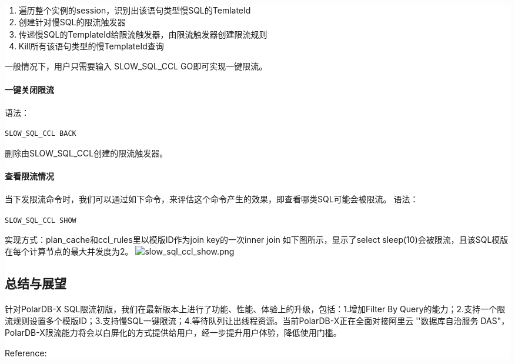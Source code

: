 1.  遍历整个实例的session，识别出该语句类型慢SQL的TemlateId
1.  创建针对慢SQL的限流触发器
1.  传递慢SQL的TemplateId给限流触发器，由限流触发器创建限流规则
1.  Kill所有该语句类型的慢TemplateId查询

一般情况下，用户只需要输入 SLOW_SQL_CCL GO即可实现一键限流。

#### 一键关闭限流

语法：

```sql
SLOW_SQL_CCL BACK
```

删除由SLOW_SQL_CCL创建的限流触发器。

#### 查看限流情况

当下发限流命令时，我们可以通过如下命令，来评估这个命令产生的效果，即查看哪类SQL可能会被限流。
语法：

```sql
SLOW_SQL_CCL SHOW
```

实现方式：plan_cache和ccl_rules里以模版ID作为join key的一次inner join
如下图所示，显示了select sleep(10)会被限流，且该SQL模版在每个计算节点的最大并发度为2。
![slow_sql_ccl_show.png](https://cdn.jsdelivr.net/gh/fuyufjh/md2zhihu@_md2zhihu_Downloads_40b3de68/zhihu/SQL限流2/1629204090815-d5067283-8d72-4b57-9091-eba06ce57547.png)

## 总结与展望

针对PolarDB-X SQL限流初版，我们在最新版本上进行了功能、性能、体验上的升级，包括：1.增加Filter By Query的能力；2.支持一个限流规则设置多个模版ID；3.支持慢SQL一键限流；4.等待队列让出线程资源。当前PolarDB-X正在全面对接阿里云 ''数据库自治服务 DAS"，PolarDB-X限流能力将会以白屏化的方式提供给用户，经一步提升用户体验，降低使用门槛。



Reference:

